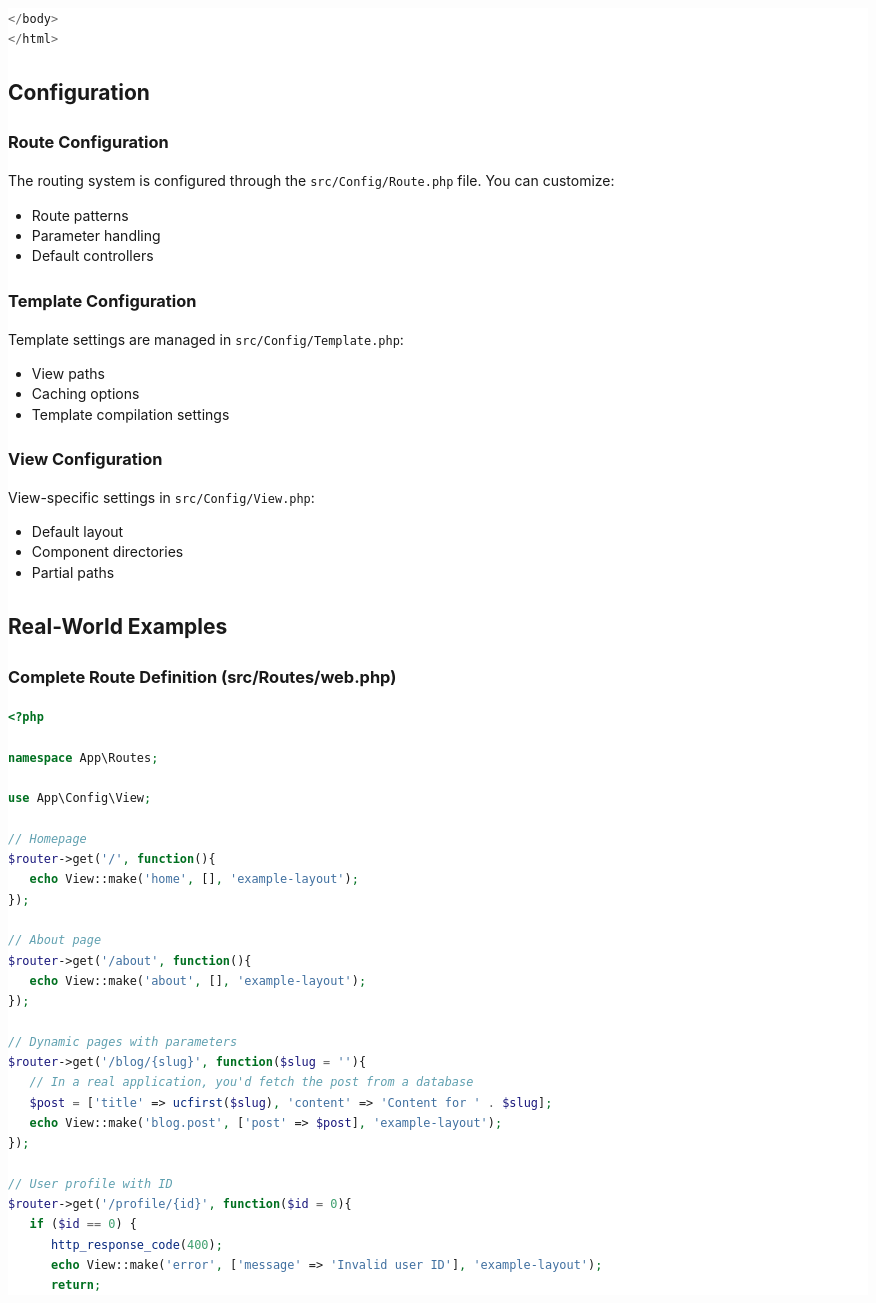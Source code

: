 ```php
</body>
</html>
```

## Configuration

### Route Configuration

The routing system is configured through the `src/Config/Route.php` file. You can customize:

- Route patterns
- Parameter handling
- Default controllers

### Template Configuration

Template settings are managed in `src/Config/Template.php`:

- View paths
- Caching options
- Template compilation settings

### View Configuration

View-specific settings in `src/Config/View.php`:

- Default layout
- Component directories
- Partial paths

## Real-World Examples

### Complete Route Definition (src/Routes/web.php)

```php
<?php

namespace App\Routes;

use App\Config\View;

// Homepage
$router->get('/', function(){
   echo View::make('home', [], 'example-layout');
});

// About page
$router->get('/about', function(){
   echo View::make('about', [], 'example-layout');
});

// Dynamic pages with parameters
$router->get('/blog/{slug}', function($slug = ''){
   // In a real application, you'd fetch the post from a database
   $post = ['title' => ucfirst($slug), 'content' => 'Content for ' . $slug];
   echo View::make('blog.post', ['post' => $post], 'example-layout');
});

// User profile with ID
$router->get('/profile/{id}', function($id = 0){
   if ($id == 0) {
      http_response_code(400);
      echo View::make('error', ['message' => 'Invalid user ID'], 'example-layout');
      return;
```